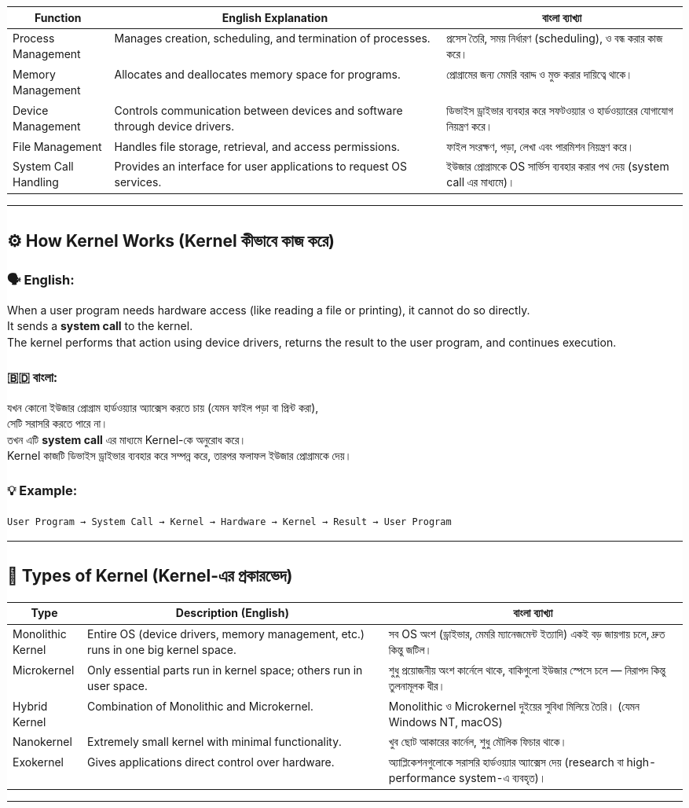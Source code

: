 | Function | English Explanation | বাংলা ব্যাখ্যা |
|----------|-------------------|----------------|
| Process Management | Manages creation, scheduling, and termination of processes. | প্রসেস তৈরি, সময় নির্ধারণ (scheduling), ও বন্ধ করার কাজ করে। |
| Memory Management | Allocates and deallocates memory space for programs. | প্রোগ্রামের জন্য মেমরি বরাদ্দ ও মুক্ত করার দায়িত্বে থাকে। |
| Device Management | Controls communication between devices and software through device drivers. | ডিভাইস ড্রাইভার ব্যবহার করে সফটওয়্যার ও হার্ডওয়্যারের যোগাযোগ নিয়ন্ত্রণ করে। |
| File Management | Handles file storage, retrieval, and access permissions. | ফাইল সংরক্ষণ, পড়া, লেখা এবং পারমিশন নিয়ন্ত্রণ করে। |
| System Call Handling | Provides an interface for user applications to request OS services. | ইউজার প্রোগ্রামকে OS সার্ভিস ব্যবহার করার পথ দেয় (system call এর মাধ্যমে)। |

---

## ⚙️ How Kernel Works (Kernel কীভাবে কাজ করে)

### 🗣️ English:
When a user program needs hardware access (like reading a file or printing), it cannot do so directly.  
It sends a **system call** to the kernel.  
The kernel performs that action using device drivers, returns the result to the user program, and continues execution.

### 🇧🇩 বাংলা:
যখন কোনো ইউজার প্রোগ্রাম হার্ডওয়্যার অ্যাক্সেস করতে চায় (যেমন ফাইল পড়া বা প্রিন্ট করা),  
সেটি সরাসরি করতে পারে না।  
তখন এটি **system call** এর মাধ্যমে Kernel-কে অনুরোধ করে।  
Kernel কাজটি ডিভাইস ড্রাইভার ব্যবহার করে সম্পন্ন করে, তারপর ফলাফল ইউজার প্রোগ্রামকে দেয়।

### 💡 Example:

```
User Program → System Call → Kernel → Hardware → Kernel → Result → User Program
```

---

## 🧩 Types of Kernel (Kernel-এর প্রকারভেদ)

| Type | Description (English) | বাংলা ব্যাখ্যা |
|------|----------------------|----------------|
| Monolithic Kernel | Entire OS (device drivers, memory management, etc.) runs in one big kernel space. | সব OS অংশ (ড্রাইভার, মেমরি ম্যানেজমেন্ট ইত্যাদি) একই বড় জায়গায় চলে, দ্রুত কিন্তু জটিল। |
| Microkernel | Only essential parts run in kernel space; others run in user space. | শুধু প্রয়োজনীয় অংশ কার্নেলে থাকে, বাকিগুলো ইউজার স্পেসে চলে — নিরাপদ কিন্তু তুলনামূলক ধীর। |
| Hybrid Kernel | Combination of Monolithic and Microkernel. | Monolithic ও Microkernel দুইয়ের সুবিধা মিলিয়ে তৈরি। (যেমন Windows NT, macOS) |
| Nanokernel | Extremely small kernel with minimal functionality. | খুব ছোট আকারের কার্নেল, শুধু মৌলিক ফিচার থাকে। |
| Exokernel | Gives applications direct control over hardware. | অ্যাপ্লিকেশনগুলোকে সরাসরি হার্ডওয়্যার অ্যাক্সেস দেয় (research বা high-performance system-এ ব্যবহৃত)। |

---

